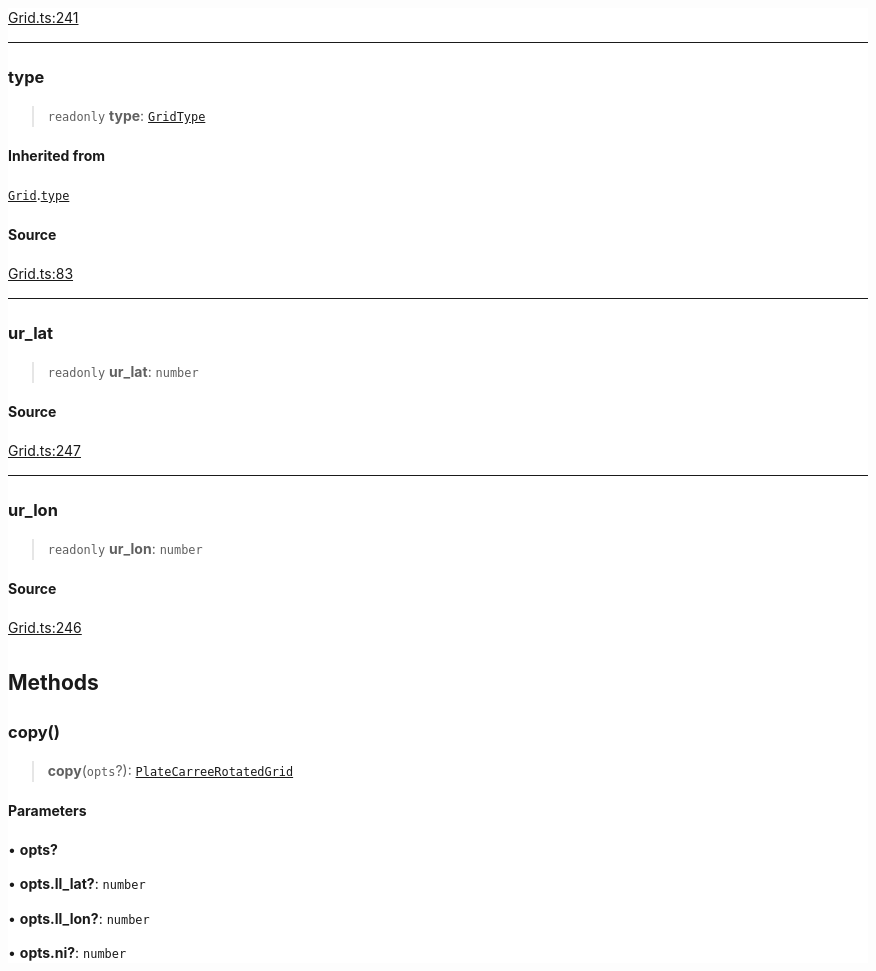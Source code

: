 [Grid.ts:241](https://github.com/tsupinie/autumnplot-gl/blob/f3c7a419dbb9b291dc2fc3e12d17fe6bae8ddba4/src/Grid.ts#L241)

***

### type

> `readonly` **type**: [`GridType`](../type-aliases/GridType.md)

#### Inherited from

[`Grid`](Grid.md).[`type`](Grid.md#type)

#### Source

[Grid.ts:83](https://github.com/tsupinie/autumnplot-gl/blob/f3c7a419dbb9b291dc2fc3e12d17fe6bae8ddba4/src/Grid.ts#L83)

***

### ur\_lat

> `readonly` **ur\_lat**: `number`

#### Source

[Grid.ts:247](https://github.com/tsupinie/autumnplot-gl/blob/f3c7a419dbb9b291dc2fc3e12d17fe6bae8ddba4/src/Grid.ts#L247)

***

### ur\_lon

> `readonly` **ur\_lon**: `number`

#### Source

[Grid.ts:246](https://github.com/tsupinie/autumnplot-gl/blob/f3c7a419dbb9b291dc2fc3e12d17fe6bae8ddba4/src/Grid.ts#L246)

## Methods

### copy()

> **copy**(`opts`?): [`PlateCarreeRotatedGrid`](PlateCarreeRotatedGrid.md)

#### Parameters

• **opts?**

• **opts.ll\_lat?**: `number`

• **opts.ll\_lon?**: `number`

• **opts.ni?**: `number`
